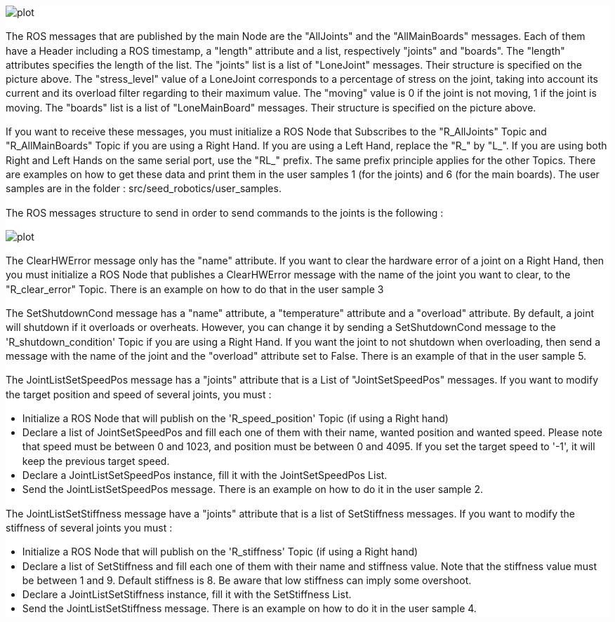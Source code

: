 ![plot](./docImages/ReadMessages.png)

The ROS messages that are published by the main Node are the "AllJoints" and the "AllMainBoards" messages. Each of them have a Header including a ROS timestamp, a "length" attribute and a list, respectively "joints" and "boards". The "length" attributes specifies the length of the list.
The "joints" list is a list of "LoneJoint" messages. Their structure is specified on the picture above. The "stress_level" value of a LoneJoint corresponds to a percentage of stress on the joint, taking into account its current and its overload filter regarding to their maximum value. The "moving" value is 0 if the joint is not moving, 1 if the joint is moving.
The "boards" list is a list of "LoneMainBoard" messages. Their structure is specified on the picture above.

If you want to receive these messages, you must initialize a ROS Node that Subscribes to the "R_AllJoints" Topic and "R_AllMainBoards" Topic if you are using a Right Hand. If you are using a Left Hand, replace the "R_" by "L_". If you are using both Right and Left Hands on the same serial port, use the "RL_" prefix. The same prefix principle applies for the other Topics.
There are examples on how to get these data and print them in the user samples 1 (for the joints) and 6 (for the main boards). The user samples are in the folder : src/seed_robotics/user_samples.


The ROS messages structure to send in order to send commands to the joints is the following :

![plot](./docImages/WriteMessages.png)

The ClearHWError message only has the "name" attribute. If you want to clear the hardware error of a joint on a Right Hand, then you must initialize a ROS Node that publishes a ClearHWError message with the name of the joint you want to clear, to the "R_clear_error" Topic. There is an example on how to do that in the user sample 3

The SetShutdownCond message has a "name" attribute, a "temperature" attribute and a "overload" attribute. By default, a joint will shutdown if it overloads or overheats. However, you can change it by sending a SetShutdownCond message to the 'R_shutdown_condition' Topic if you are using a Right Hand. If you want the joint to not shutdown when overloading, then send a message with the name of the joint and the "overload" attribute set to False. There is an example of that in the user sample 5.

The JointListSetSpeedPos message has a "joints" attribute that is a List of "JointSetSpeedPos" messages. If you want to modify the target position and speed of several joints, you must :
  - Initialize a ROS Node that will publish on the 'R_speed_position' Topic (if using a Right hand)
  - Declare a list of JointSetSpeedPos and fill each one of them with their name, wanted position and wanted speed. Please note that speed must be between 0 and 1023, and position must be between 0 and 4095. If you set the target speed to '-1', it will keep the previous target speed.
  - Declare a JointListSetSpeedPos instance, fill it with the JointSetSpeedPos List.
  - Send the JointListSetSpeedPos message.
There is an example on how to do it in the user sample 2.

The JointListSetStiffness message have a "joints" attribute that is a list of SetStiffness messages. If you want to modify the stiffness of several joints you must :
- Initialize a ROS Node that will publish on the 'R_stiffness' Topic (if using a Right hand)
- Declare a list of SetStiffness and fill each one of them with their name and stiffness value. Note that the stiffness value must be between 1 and 9. Default stiffness is 8. Be aware that low stiffness can imply some overshoot.
- Declare a JointListSetStiffness instance, fill it with the SetStiffness List.
- Send the JointListSetStiffness message.
There is an example on how to do it in the user sample 4.
